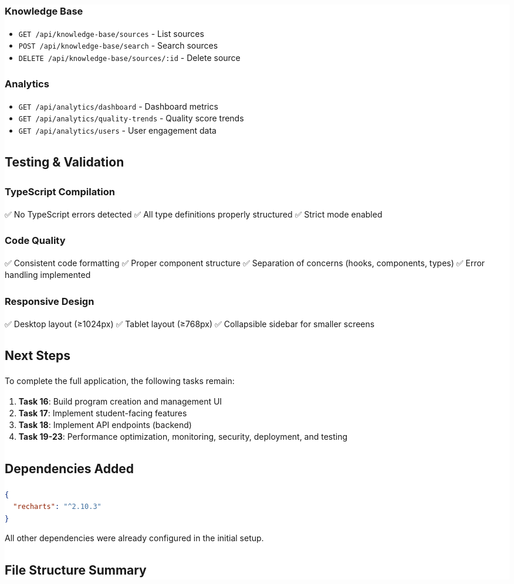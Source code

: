 ### Knowledge Base
- `GET /api/knowledge-base/sources` - List sources
- `POST /api/knowledge-base/search` - Search sources
- `DELETE /api/knowledge-base/sources/:id` - Delete source

### Analytics
- `GET /api/analytics/dashboard` - Dashboard metrics
- `GET /api/analytics/quality-trends` - Quality score trends
- `GET /api/analytics/users` - User engagement data

## Testing & Validation

### TypeScript Compilation
✅ No TypeScript errors detected
✅ All type definitions properly structured
✅ Strict mode enabled

### Code Quality
✅ Consistent code formatting
✅ Proper component structure
✅ Separation of concerns (hooks, components, types)
✅ Error handling implemented

### Responsive Design
✅ Desktop layout (≥1024px)
✅ Tablet layout (≥768px)
✅ Collapsible sidebar for smaller screens

## Next Steps

To complete the full application, the following tasks remain:

1. **Task 16**: Build program creation and management UI
2. **Task 17**: Implement student-facing features
3. **Task 18**: Implement API endpoints (backend)
4. **Task 19-23**: Performance optimization, monitoring, security, deployment, and testing

## Dependencies Added

```json
{
  "recharts": "^2.10.3"
}
```

All other dependencies were already configured in the initial setup.

## File Structure Summary
